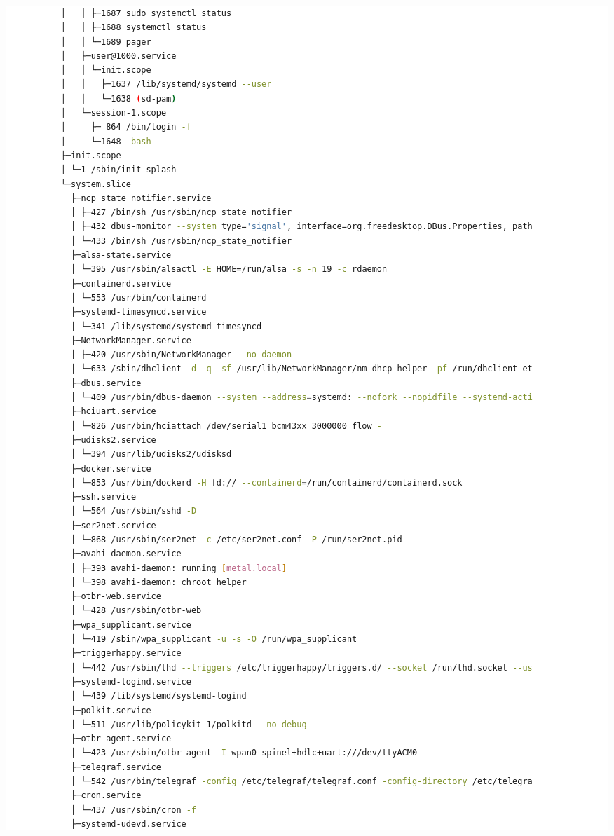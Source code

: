 ```bash
           │   │ ├─1687 sudo systemctl status
           │   │ ├─1688 systemctl status
           │   │ └─1689 pager
           │   ├─user@1000.service
           │   │ └─init.scope
           │   │   ├─1637 /lib/systemd/systemd --user
           │   │   └─1638 (sd-pam)
           │   └─session-1.scope
           │     ├─ 864 /bin/login -f
           │     └─1648 -bash
           ├─init.scope
           │ └─1 /sbin/init splash
           └─system.slice
             ├─ncp_state_notifier.service
             │ ├─427 /bin/sh /usr/sbin/ncp_state_notifier
             │ ├─432 dbus-monitor --system type='signal', interface=org.freedesktop.DBus.Properties, path
             │ └─433 /bin/sh /usr/sbin/ncp_state_notifier
             ├─alsa-state.service
             │ └─395 /usr/sbin/alsactl -E HOME=/run/alsa -s -n 19 -c rdaemon
             ├─containerd.service
             │ └─553 /usr/bin/containerd
             ├─systemd-timesyncd.service
             │ └─341 /lib/systemd/systemd-timesyncd
             ├─NetworkManager.service
             │ ├─420 /usr/sbin/NetworkManager --no-daemon
             │ └─633 /sbin/dhclient -d -q -sf /usr/lib/NetworkManager/nm-dhcp-helper -pf /run/dhclient-et
             ├─dbus.service
             │ └─409 /usr/bin/dbus-daemon --system --address=systemd: --nofork --nopidfile --systemd-acti
             ├─hciuart.service
             │ └─826 /usr/bin/hciattach /dev/serial1 bcm43xx 3000000 flow -
             ├─udisks2.service
             │ └─394 /usr/lib/udisks2/udisksd
             ├─docker.service
             │ └─853 /usr/bin/dockerd -H fd:// --containerd=/run/containerd/containerd.sock
             ├─ssh.service
             │ └─564 /usr/sbin/sshd -D
             ├─ser2net.service
             │ └─868 /usr/sbin/ser2net -c /etc/ser2net.conf -P /run/ser2net.pid
             ├─avahi-daemon.service
             │ ├─393 avahi-daemon: running [metal.local]
             │ └─398 avahi-daemon: chroot helper
             ├─otbr-web.service
             │ └─428 /usr/sbin/otbr-web
             ├─wpa_supplicant.service
             │ └─419 /sbin/wpa_supplicant -u -s -O /run/wpa_supplicant
             ├─triggerhappy.service
             │ └─442 /usr/sbin/thd --triggers /etc/triggerhappy/triggers.d/ --socket /run/thd.socket --us
             ├─systemd-logind.service
             │ └─439 /lib/systemd/systemd-logind
             ├─polkit.service
             │ └─511 /usr/lib/policykit-1/polkitd --no-debug
             ├─otbr-agent.service
             │ └─423 /usr/sbin/otbr-agent -I wpan0 spinel+hdlc+uart:///dev/ttyACM0
             ├─telegraf.service
             │ └─542 /usr/bin/telegraf -config /etc/telegraf/telegraf.conf -config-directory /etc/telegra
             ├─cron.service
             │ └─437 /usr/sbin/cron -f
             ├─systemd-udevd.service
```